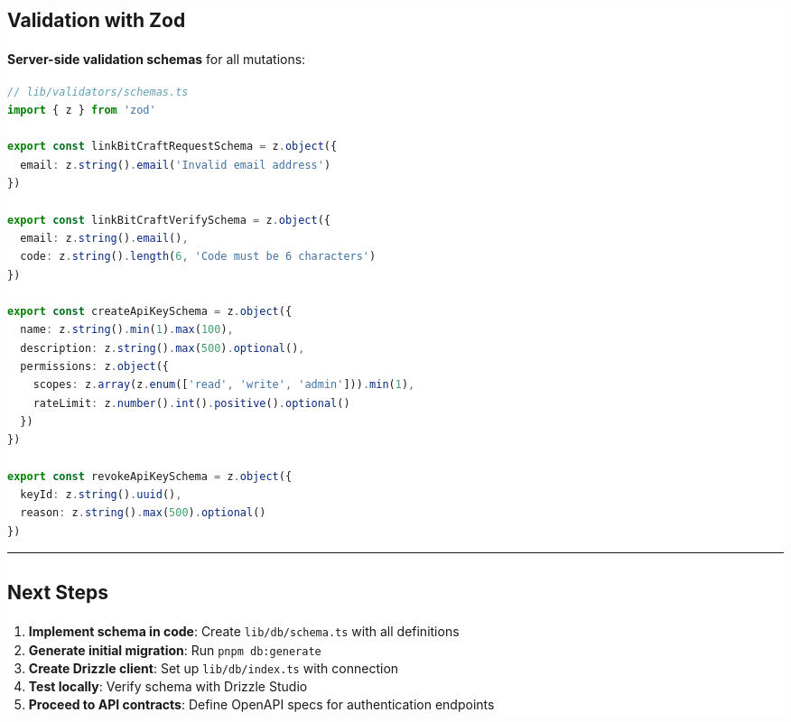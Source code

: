 
## Validation with Zod

**Server-side validation schemas** for all mutations:

```typescript
// lib/validators/schemas.ts
import { z } from 'zod'

export const linkBitCraftRequestSchema = z.object({
  email: z.string().email('Invalid email address')
})

export const linkBitCraftVerifySchema = z.object({
  email: z.string().email(),
  code: z.string().length(6, 'Code must be 6 characters')
})

export const createApiKeySchema = z.object({
  name: z.string().min(1).max(100),
  description: z.string().max(500).optional(),
  permissions: z.object({
    scopes: z.array(z.enum(['read', 'write', 'admin'])).min(1),
    rateLimit: z.number().int().positive().optional()
  })
})

export const revokeApiKeySchema = z.object({
  keyId: z.string().uuid(),
  reason: z.string().max(500).optional()
})
```

---

## Next Steps

1. **Implement schema in code**: Create `lib/db/schema.ts` with all definitions
2. **Generate initial migration**: Run `pnpm db:generate`
3. **Create Drizzle client**: Set up `lib/db/index.ts` with connection
4. **Test locally**: Verify schema with Drizzle Studio
5. **Proceed to API contracts**: Define OpenAPI specs for authentication endpoints
